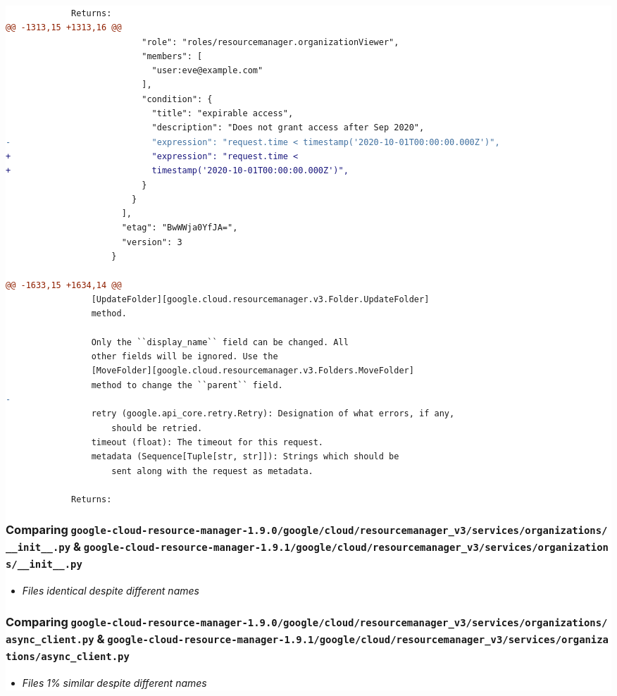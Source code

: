 ```diff
             Returns:
@@ -1313,15 +1313,16 @@
                           "role": "roles/resourcemanager.organizationViewer",
                           "members": [
                             "user:eve@example.com"
                           ],
                           "condition": {
                             "title": "expirable access",
                             "description": "Does not grant access after Sep 2020",
-                            "expression": "request.time < timestamp('2020-10-01T00:00:00.000Z')",
+                            "expression": "request.time <
+                            timestamp('2020-10-01T00:00:00.000Z')",
                           }
                         }
                       ],
                       "etag": "BwWWja0YfJA=",
                       "version": 3
                     }
 
@@ -1633,15 +1634,14 @@
                 [UpdateFolder][google.cloud.resourcemanager.v3.Folder.UpdateFolder]
                 method.
 
                 Only the ``display_name`` field can be changed. All
                 other fields will be ignored. Use the
                 [MoveFolder][google.cloud.resourcemanager.v3.Folders.MoveFolder]
                 method to change the ``parent`` field.
-
                 retry (google.api_core.retry.Retry): Designation of what errors, if any,
                     should be retried.
                 timeout (float): The timeout for this request.
                 metadata (Sequence[Tuple[str, str]]): Strings which should be
                     sent along with the request as metadata.
 
             Returns:
```

### Comparing `google-cloud-resource-manager-1.9.0/google/cloud/resourcemanager_v3/services/organizations/__init__.py` & `google-cloud-resource-manager-1.9.1/google/cloud/resourcemanager_v3/services/organizations/__init__.py`

 * *Files identical despite different names*

### Comparing `google-cloud-resource-manager-1.9.0/google/cloud/resourcemanager_v3/services/organizations/async_client.py` & `google-cloud-resource-manager-1.9.1/google/cloud/resourcemanager_v3/services/organizations/async_client.py`

 * *Files 1% similar despite different names*
